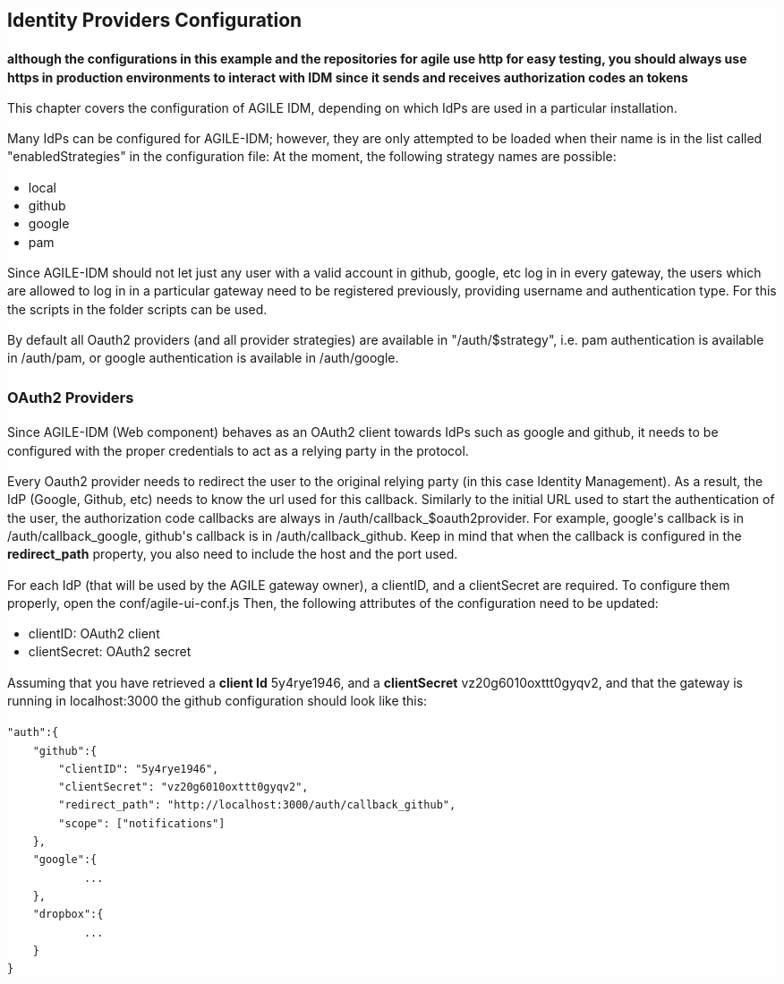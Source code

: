 ## Identity Providers Configuration

**although the configurations in this example and the repositories for agile use http for easy testing, you should always use https in production environments to interact with IDM since it sends and receives authorization codes an tokens**

This chapter covers the configuration of AGILE IDM, depending on which IdPs are used in a particular installation.

Many IdPs can be configured for AGILE-IDM; however, they are only attempted to be loaded when their name is in the list called "enabledStrategies" in the configuration file:
At the moment, the following strategy names are possible:

  * local
  * github
  * google
  * pam

Since AGILE-IDM should not let just any user with a valid account in github, google, etc log in in every gateway, the users which are allowed to log in in a particular gateway need to be registered previously, providing username and authentication type. For this the scripts in the folder scripts can be used.

 By default all Oauth2 providers (and all provider strategies) are available in "/auth/$strategy", i.e. pam authentication is available in /auth/pam, or google authentication is available in /auth/google.


### OAuth2 Providers  

Since AGILE-IDM (Web component) behaves as an OAuth2 client towards IdPs such as google and github, it needs to be configured with the proper credentials to act as a relying party in the protocol.

Every Oauth2 provider needs to redirect the user to the original relying party (in this case Identity Management). As a result, the IdP (Google, Github, etc) needs to know the url used for this callback. Similarly to the initial URL used to start the authentication of the user, the authorization code callbacks are always in /auth/callback_$oauth2provider. For example, google's callback is in /auth/callback_google, github's callback is in /auth/callback_github. Keep in mind that when the callback is configured in the **redirect_path** property, you also need to include the host and the port used.

For each IdP (that will be used by the AGILE gateway owner), a clientID, and a clientSecret are required. To configure them properly, open the conf/agile-ui-conf.js
Then, the following attributes of the configuration need to be updated:

* clientID: OAuth2 client
* clientSecret: OAuth2 secret

Assuming that you have retrieved a **client Id** 5y4rye1946, and a **clientSecret** vz20g6010oxttt0gyqv2, and that the gateway is running in localhost:3000 the github configuration should look like this:

```
"auth":{
	"github":{
		"clientID": "5y4rye1946",
		"clientSecret": "vz20g6010oxttt0gyqv2",
		"redirect_path": "http://localhost:3000/auth/callback_github",
		"scope": ["notifications"]
	},
 	"google":{
			...
	},
	"dropbox":{
			...
	}
}
```